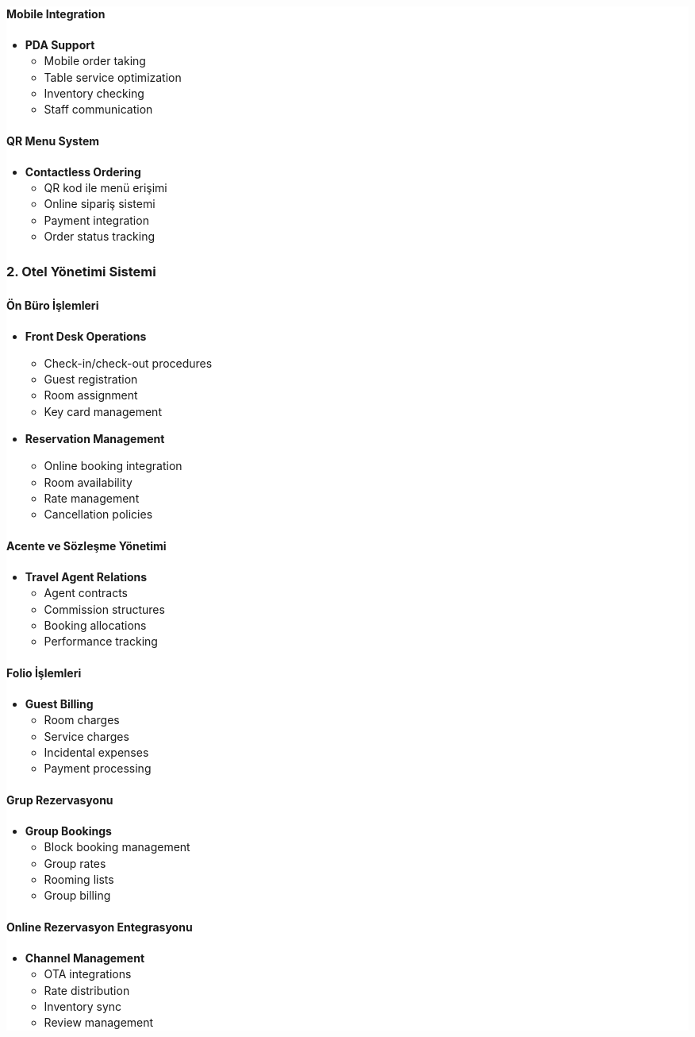 #### **Mobile Integration**
- **PDA Support**
  - Mobile order taking
  - Table service optimization
  - Inventory checking
  - Staff communication

#### **QR Menu System**
- **Contactless Ordering**
  - QR kod ile menü erişimi
  - Online sipariş sistemi
  - Payment integration
  - Order status tracking

### **2. Otel Yönetimi Sistemi**

#### **Ön Büro İşlemleri**
- **Front Desk Operations**
  - Check-in/check-out procedures
  - Guest registration
  - Room assignment
  - Key card management

- **Reservation Management**
  - Online booking integration
  - Room availability
  - Rate management
  - Cancellation policies

#### **Acente ve Sözleşme Yönetimi**
- **Travel Agent Relations**
  - Agent contracts
  - Commission structures
  - Booking allocations
  - Performance tracking

#### **Folio İşlemleri**
- **Guest Billing**
  - Room charges
  - Service charges
  - Incidental expenses
  - Payment processing

#### **Grup Rezervasyonu**
- **Group Bookings**
  - Block booking management
  - Group rates
  - Rooming lists
  - Group billing

#### **Online Rezervasyon Entegrasyonu**
- **Channel Management**
  - OTA integrations
  - Rate distribution
  - Inventory sync
  - Review management
